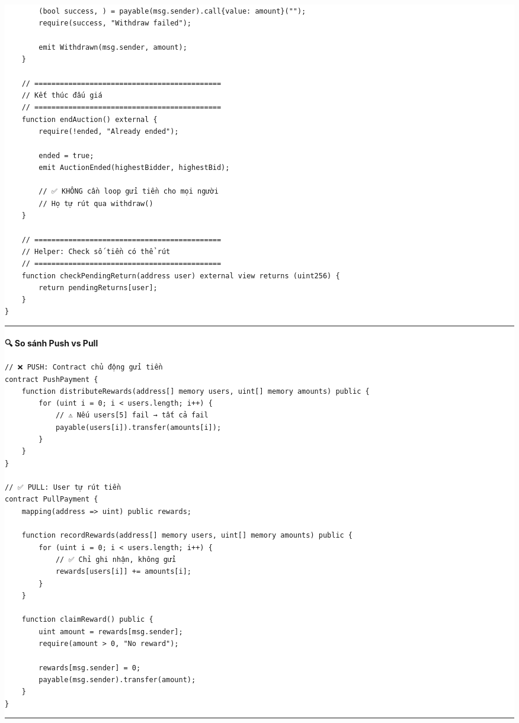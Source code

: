 ```solidity
        (bool success, ) = payable(msg.sender).call{value: amount}("");
        require(success, "Withdraw failed");

        emit Withdrawn(msg.sender, amount);
    }

    // ============================================
    // Kết thúc đấu giá
    // ============================================
    function endAuction() external {
        require(!ended, "Already ended");

        ended = true;
        emit AuctionEnded(highestBidder, highestBid);

        // ✅ KHÔNG cần loop gửi tiền cho mọi người
        // Họ tự rút qua withdraw()
    }

    // ============================================
    // Helper: Check số tiền có thể rút
    // ============================================
    function checkPendingReturn(address user) external view returns (uint256) {
        return pendingReturns[user];
    }
}
```

---

#### 🔍 So sánh Push vs Pull

```solidity
// ❌ PUSH: Contract chủ động gửi tiền
contract PushPayment {
    function distributeRewards(address[] memory users, uint[] memory amounts) public {
        for (uint i = 0; i < users.length; i++) {
            // ⚠️ Nếu users[5] fail → tất cả fail
            payable(users[i]).transfer(amounts[i]);
        }
    }
}

// ✅ PULL: User tự rút tiền
contract PullPayment {
    mapping(address => uint) public rewards;

    function recordRewards(address[] memory users, uint[] memory amounts) public {
        for (uint i = 0; i < users.length; i++) {
            // ✅ Chỉ ghi nhận, không gửi
            rewards[users[i]] += amounts[i];
        }
    }

    function claimReward() public {
        uint amount = rewards[msg.sender];
        require(amount > 0, "No reward");

        rewards[msg.sender] = 0;
        payable(msg.sender).transfer(amount);
    }
}
```

---